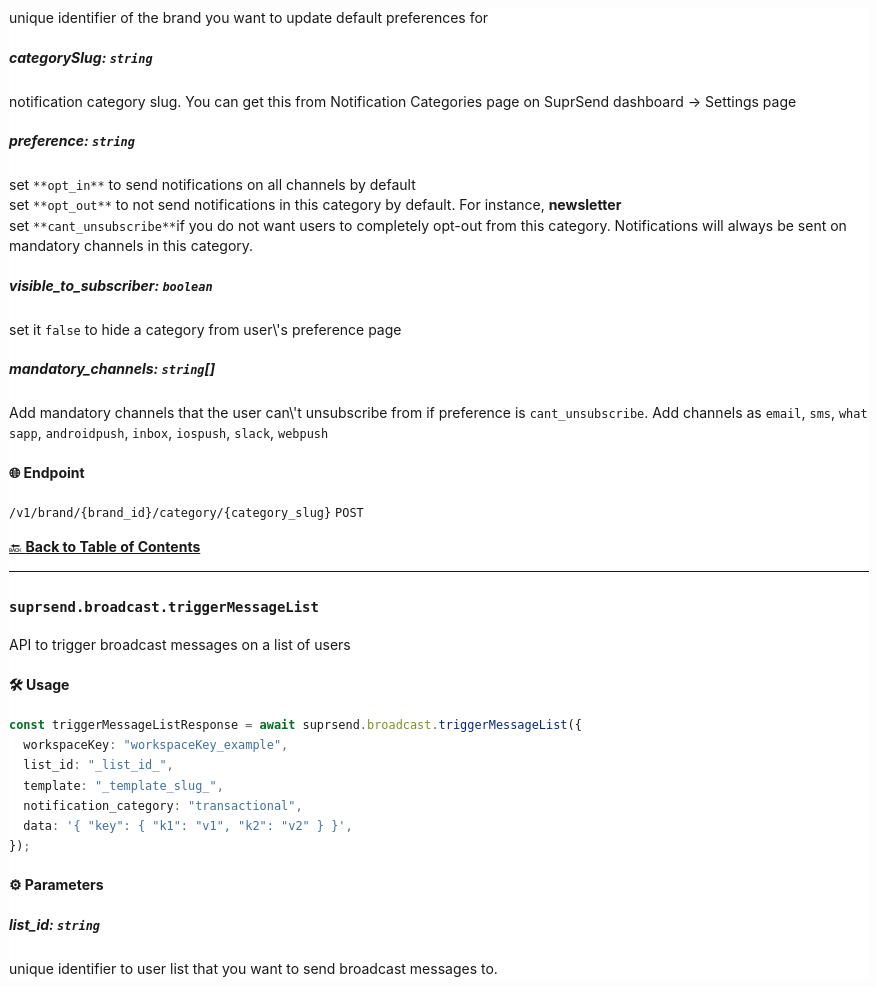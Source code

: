 unique identifier of the brand you want to update default preferences for

##### categorySlug: `string`<a id="categoryslug-string"></a>

notification category slug. You can get this from Notification Categories page on SuprSend dashboard -> Settings page

##### preference: `string`<a id="preference-string"></a>

set `**opt_in**` to send notifications on all channels by default <br>  set `**opt_out**` to not send notifications in this category by default. For instance, **newsletter** <br>  set `**cant_unsubscribe**`if you do not want users to completely opt-out from this category. Notifications will always be sent on mandatory channels in this category.

##### visible_to_subscriber: `boolean`<a id="visible_to_subscriber-boolean"></a>

set it `false` to hide a category from user\\\'s preference page

##### mandatory_channels: `string`[]<a id="mandatory_channels-string"></a>

Add mandatory channels that the user can\\\'t unsubscribe from if preference is `cant_unsubscribe`. Add channels as `email`, `sms`, `whatsapp`, `androidpush`, `inbox`, `iospush`, `slack`, `webpush`

#### 🌐 Endpoint<a id="🌐-endpoint"></a>

`/v1/brand/{brand_id}/category/{category_slug}` `POST`

[🔙 **Back to Table of Contents**](#table-of-contents)

---


### `suprsend.broadcast.triggerMessageList`<a id="suprsendbroadcasttriggermessagelist"></a>

API to trigger broadcast messages on a list of users

#### 🛠️ Usage<a id="🛠️-usage"></a>

```typescript
const triggerMessageListResponse = await suprsend.broadcast.triggerMessageList({
  workspaceKey: "workspaceKey_example",
  list_id: "_list_id_",
  template: "_template_slug_",
  notification_category: "transactional",
  data: '{ "key": { "k1": "v1", "k2": "v2" } }',
});
```

#### ⚙️ Parameters<a id="⚙️-parameters"></a>

##### list_id: `string`<a id="list_id-string"></a>

unique identifier to user list that you want to send broadcast messages to.
